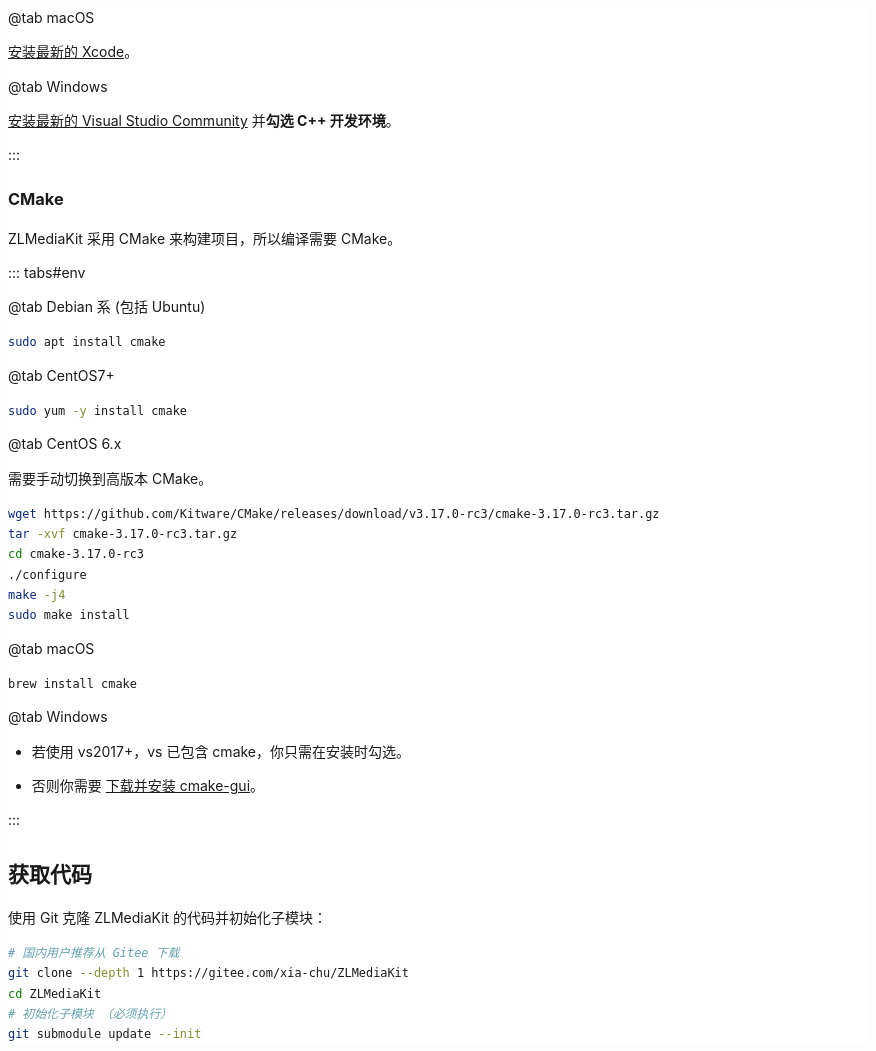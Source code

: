 @tab macOS

[安装最新的 Xcode](https://developer.apple.com/cn/xcode/)。

@tab Windows

[安装最新的 Visual Studio Community](https://visualstudio.microsoft.com/zh-hans/vs/community/) 并**勾选 C++ 开发环境**。

:::

### CMake

ZLMediaKit 采用 CMake 来构建项目，所以编译需要 CMake。

::: tabs#env

@tab Debian 系 (包括 Ubuntu)

```sh
sudo apt install cmake
```

@tab CentOS7+

```sh
sudo yum -y install cmake
```

@tab CentOS 6.x

需要手动切换到高版本 CMake。

```bash
wget https://github.com/Kitware/CMake/releases/download/v3.17.0-rc3/cmake-3.17.0-rc3.tar.gz
tar -xvf cmake-3.17.0-rc3.tar.gz
cd cmake-3.17.0-rc3
./configure
make -j4
sudo make install
```

@tab macOS

```sh
brew install cmake
```

@tab Windows

- 若使用 vs2017+，vs 已包含 cmake，你只需在安装时勾选。

- 否则你需要 [下载并安装 cmake-gui](https://github.com/Kitware/CMake/releases/download/)。

:::

## 获取代码

使用 Git 克隆 ZLMediaKit 的代码并初始化子模块：

```sh
# 国内用户推荐从 Gitee 下载
git clone --depth 1 https://gitee.com/xia-chu/ZLMediaKit
cd ZLMediaKit
# 初始化子模块 （必须执行）
git submodule update --init
```
